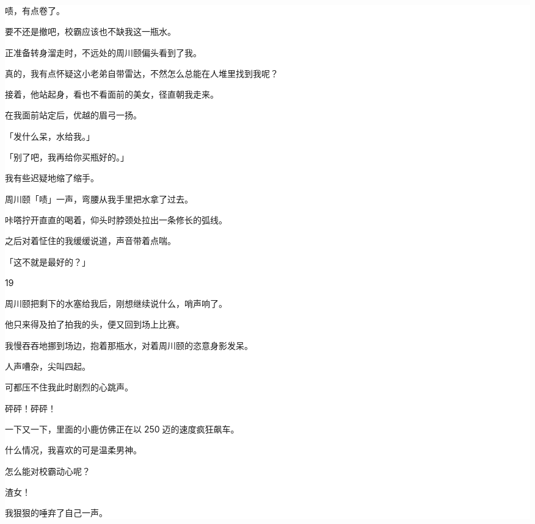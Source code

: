 啧，有点卷了。


要不还是撤吧，校霸应该也不缺我这一瓶水。


正准备转身溜走时，不远处的周川颐偏头看到了我。


真的，我有点怀疑这小老弟自带雷达，不然怎么总能在人堆里找到我呢？


接着，他站起身，看也不看面前的美女，径直朝我走来。


在我面前站定后，优越的眉弓一扬。


「发什么呆，水给我。」


「别了吧，我再给你买瓶好的。」


我有些迟疑地缩了缩手。


周川颐「啧」一声，弯腰从我手里把水拿了过去。


咔嗒拧开直直的喝着，仰头时脖颈处拉出一条修长的弧线。


之后对着怔住的我缓缓说道，声音带着点喘。


「这不就是最好的？」


19


周川颐把剩下的水塞给我后，刚想继续说什么，哨声响了。


他只来得及拍了拍我的头，便又回到场上比赛。


我慢吞吞地挪到场边，抱着那瓶水，对着周川颐的恣意身影发呆。


人声嘈杂，尖叫四起。


可都压不住我此时剧烈的心跳声。


砰砰！砰砰！


一下又一下，里面的小鹿仿佛正在以 250 迈的速度疯狂飙车。


什么情况，我喜欢的可是温柔男神。


怎么能对校霸动心呢？


渣女！


我狠狠的唾弃了自己一声。
